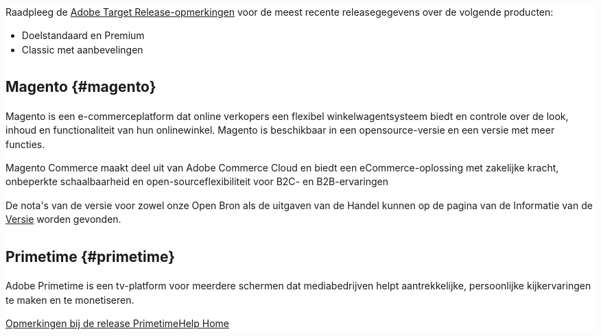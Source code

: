 Raadpleeg de [Adobe Target Release-opmerkingen](https://docs.adobe.com/content/help/en/target/using/release-notes/target-release-notes.html) voor de meest recente releasegegevens over de volgende producten:

* Doelstandaard en Premium
* Classic met aanbevelingen

## Magento {#magento}

Magento is een e-commerceplatform dat online verkopers een flexibel winkelwagentsysteem biedt en controle over de look, inhoud en functionaliteit van hun onlinewinkel. Magento is beschikbaar in een opensource-versie en een versie met meer functies.

Magento Commerce maakt deel uit van Adobe Commerce Cloud en biedt een eCommerce-oplossing met zakelijke kracht, onbeperkte schaalbaarheid en open-sourceflexibiliteit voor B2C- en B2B-ervaringen

De nota&#39;s van de versie voor zowel onze Open Bron als de uitgaven van de Handel kunnen op de pagina van de Informatie van de [Versie](https://devdocs.magento.com/guides/v2.3/release-notes/bk-release-notes.html) worden gevonden.

## Primetime {#primetime}

Adobe Primetime is een tv-platform voor meerdere schermen dat mediabedrijven helpt aantrekkelijke, persoonlijke kijkervaringen te maken en te monetiseren.

[Opmerkingen bij de release Primetime](http://help.adobe.com/en_US/primetime/release_notes/index.html)[Help Home](http://help.adobe.com/en_US/primetime/)
